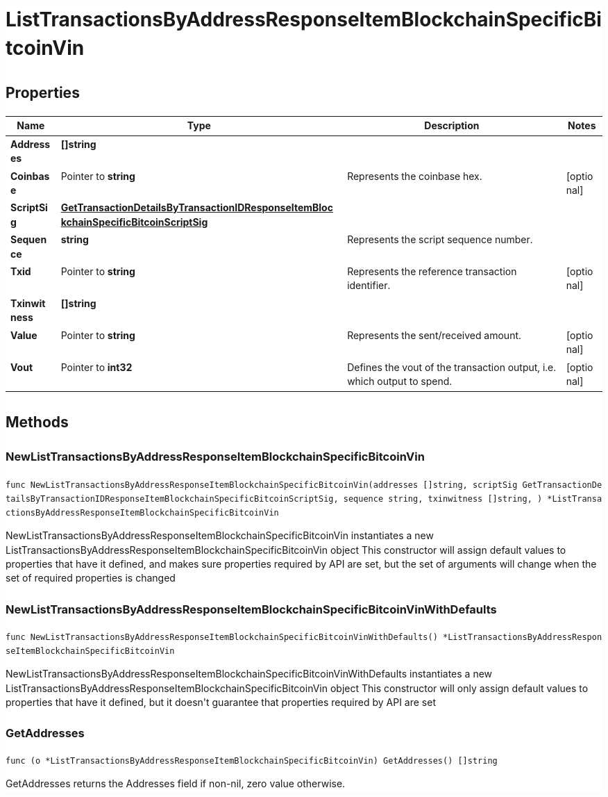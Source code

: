 # ListTransactionsByAddressResponseItemBlockchainSpecificBitcoinVin

## Properties

Name | Type | Description | Notes
------------ | ------------- | ------------- | -------------
**Addresses** | **[]string** |  | 
**Coinbase** | Pointer to **string** | Represents the coinbase hex. | [optional] 
**ScriptSig** | [**GetTransactionDetailsByTransactionIDResponseItemBlockchainSpecificBitcoinScriptSig**](GetTransactionDetailsByTransactionIDResponseItemBlockchainSpecificBitcoinScriptSig.md) |  | 
**Sequence** | **string** | Represents the script sequence number. | 
**Txid** | Pointer to **string** | Represents the reference transaction identifier. | [optional] 
**Txinwitness** | **[]string** |  | 
**Value** | Pointer to **string** | Represents the sent/received amount. | [optional] 
**Vout** | Pointer to **int32** | Defines the vout of the transaction output, i.e. which output to spend. | [optional] 

## Methods

### NewListTransactionsByAddressResponseItemBlockchainSpecificBitcoinVin

`func NewListTransactionsByAddressResponseItemBlockchainSpecificBitcoinVin(addresses []string, scriptSig GetTransactionDetailsByTransactionIDResponseItemBlockchainSpecificBitcoinScriptSig, sequence string, txinwitness []string, ) *ListTransactionsByAddressResponseItemBlockchainSpecificBitcoinVin`

NewListTransactionsByAddressResponseItemBlockchainSpecificBitcoinVin instantiates a new ListTransactionsByAddressResponseItemBlockchainSpecificBitcoinVin object
This constructor will assign default values to properties that have it defined,
and makes sure properties required by API are set, but the set of arguments
will change when the set of required properties is changed

### NewListTransactionsByAddressResponseItemBlockchainSpecificBitcoinVinWithDefaults

`func NewListTransactionsByAddressResponseItemBlockchainSpecificBitcoinVinWithDefaults() *ListTransactionsByAddressResponseItemBlockchainSpecificBitcoinVin`

NewListTransactionsByAddressResponseItemBlockchainSpecificBitcoinVinWithDefaults instantiates a new ListTransactionsByAddressResponseItemBlockchainSpecificBitcoinVin object
This constructor will only assign default values to properties that have it defined,
but it doesn't guarantee that properties required by API are set

### GetAddresses

`func (o *ListTransactionsByAddressResponseItemBlockchainSpecificBitcoinVin) GetAddresses() []string`

GetAddresses returns the Addresses field if non-nil, zero value otherwise.
